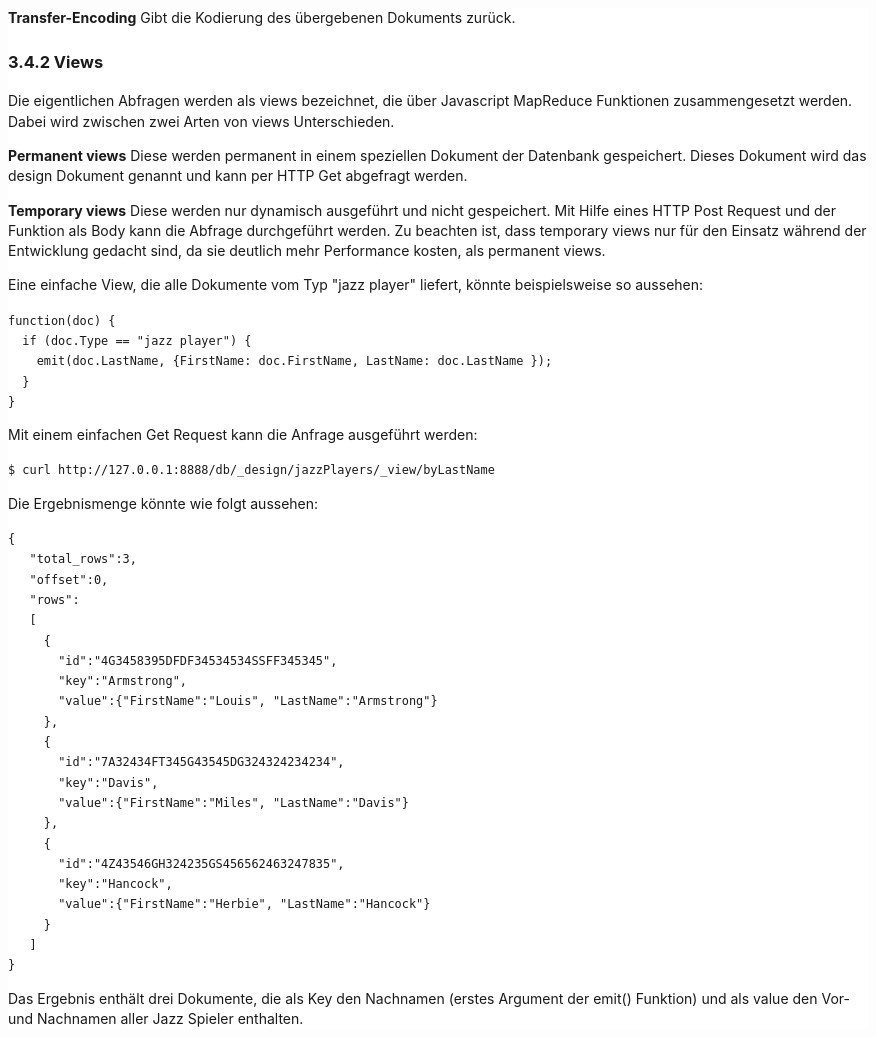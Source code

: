 **Transfer-Encoding**
Gibt die Kodierung des übergebenen Dokuments zurück.

### 3.4.2 Views
Die eigentlichen Abfragen werden als views bezeichnet, die über Javascript MapReduce Funktionen zusammengesetzt werden. Dabei wird zwischen zwei Arten von views Unterschieden.

**Permanent views**
Diese werden permanent in einem speziellen Dokument der Datenbank gespeichert. Dieses Dokument wird das design Dokument genannt und kann per HTTP Get abgefragt werden.

**Temporary views**
Diese werden nur dynamisch ausgeführt und nicht gespeichert. Mit Hilfe eines HTTP Post Request und der Funktion als Body kann die Abfrage durchgeführt werden. Zu beachten ist, dass temporary views nur für den Einsatz während der Entwicklung gedacht sind, da sie deutlich mehr Performance kosten, als permanent views.

Eine einfache View, die alle Dokumente vom Typ "jazz player" liefert, könnte beispielsweise so aussehen:

```
function(doc) {
  if (doc.Type == "jazz player") {
    emit(doc.LastName, {FirstName: doc.FirstName, LastName: doc.LastName });
  }
}
```

Mit einem einfachen Get Request kann die Anfrage ausgeführt werden:

```
$ curl http://127.0.0.1:8888/db/_design/jazzPlayers/_view/byLastName
```

Die Ergebnismenge könnte wie folgt aussehen:

```
{
   "total_rows":3,
   "offset":0,
   "rows":
   [
     {
       "id":"4G3458395DFDF34534534SSFF345345",
       "key":"Armstrong",
       "value":{"FirstName":"Louis", "LastName":"Armstrong"}
     },
     {
       "id":"7A32434FT345G43545DG324324234234",
       "key":"Davis",
       "value":{"FirstName":"Miles", "LastName":"Davis"}
     },
     {
       "id":"4Z43546GH324235GS456562463247835",
       "key":"Hancock",
       "value":{"FirstName":"Herbie", "LastName":"Hancock"}
     }
   ]
}
```
Das Ergebnis enthält drei Dokumente, die als Key den Nachnamen (erstes Argument der emit() Funktion) und als value den Vor- und Nachnamen aller Jazz Spieler enthalten.
